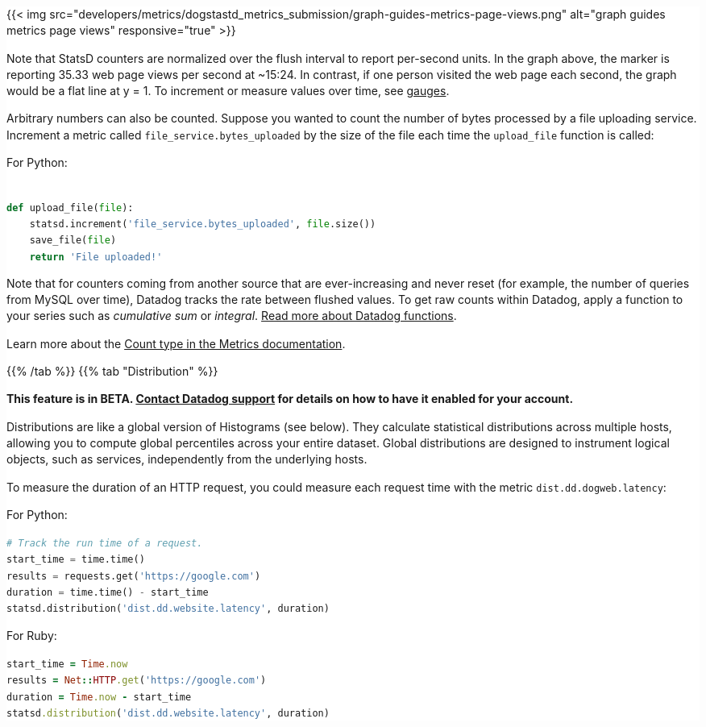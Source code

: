 {{< img src="developers/metrics/dogstastd_metrics_submission/graph-guides-metrics-page-views.png" alt="graph guides metrics page views" responsive="true" >}}

Note that StatsD counters are normalized over the flush interval to report per-second units. In the graph above, the marker is reporting 35.33 web page views per second at ~15:24. In contrast, if one person visited the web page each second, the graph would be a flat line at y = 1. To increment or measure values over time, see [gauges](#gauges).

Arbitrary numbers can also be counted. Suppose you wanted to count the number of bytes processed by a file uploading service. Increment a metric called `file_service.bytes_uploaded` by the size of the file each time the  `upload_file` function is called:

For Python:
```python

def upload_file(file):
    statsd.increment('file_service.bytes_uploaded', file.size())
    save_file(file)
    return 'File uploaded!'
```

Note that for counters coming from another source that are ever-increasing and never reset (for example, the number of queries from MySQL over time), Datadog tracks the rate between flushed values. To get raw counts within Datadog, apply a function to your series such as _cumulative sum_ or _integral_. [Read more about Datadog functions][1].

Learn more about the [Count type in the Metrics documentation][2].

[1]: /graphing/functions/#apply-functions-optional
[2]: /developers/metrics/metrics_type
{{% /tab %}}
{{% tab "Distribution" %}}

**This feature is in BETA. [Contact Datadog support][1] for details on how to have it enabled for your account.**

Distributions are like a global version of Histograms (see below). They calculate statistical distributions across multiple hosts, allowing you to compute global percentiles across your entire dataset. Global distributions are designed to instrument logical objects, such as services, independently from the underlying hosts.

To measure the duration of an HTTP request, you could measure each request time with the metric `dist.dd.dogweb.latency`:

For Python:
```python
# Track the run time of a request.
start_time = time.time()
results = requests.get('https://google.com')
duration = time.time() - start_time
statsd.distribution('dist.dd.website.latency', duration)
```

For Ruby:
```ruby
start_time = Time.now
results = Net::HTTP.get('https://google.com')
duration = Time.now - start_time
statsd.distribution('dist.dd.website.latency', duration)
```


[1]: /developers/metrics
[1]: /help
[1]: /developers/metrics/metrics_type
[1]: /developers/metrics/metrics_type
[1]: /developers/metrics/metrics_type
[1]: /graphing/metrics/distributions/#customize-tagging
[1]: http://datadogpy.readthedocs.io/en/latest
[2]: /libraries
[3]: /developers/metrics/sets
[4]: /graphing/metrics/distributions
